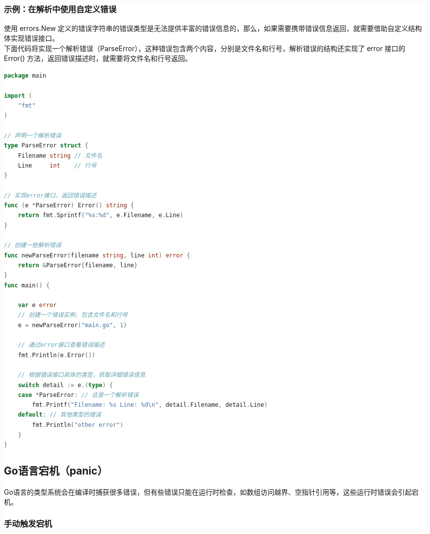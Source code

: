 ### 示例：在解析中使用自定义错误

使用 errors.New 定义的错误字符串的错误类型是无法提供丰富的错误信息的，那么，如果需要携带错误信息返回，就需要借助自定义结构体实现错误接口。  
下面代码将实现一个解析错误（ParseError），这种错误包含两个内容，分别是文件名和行号，解析错误的结构还实现了 error 接口的 Error() 方法，返回错误描述时，就需要将文件名和行号返回。  

```go
package main

import (
    "fmt"
)

// 声明一个解析错误
type ParseError struct {
    Filename string // 文件名
    Line     int    // 行号
}

// 实现error接口，返回错误描述
func (e *ParseError) Error() string {
    return fmt.Sprintf("%s:%d", e.Filename, e.Line)
}

// 创建一些解析错误
func newParseError(filename string, line int) error {
    return &ParseError{filename, line}
}
func main() {

    var e error
    // 创建一个错误实例，包含文件名和行号
    e = newParseError("main.go", 1)

    // 通过error接口查看错误描述
    fmt.Println(e.Error())

    // 根据错误接口具体的类型，获取详细错误信息
    switch detail := e.(type) {
    case *ParseError: // 这是一个解析错误
        fmt.Printf("Filename: %s Line: %d\n", detail.Filename, detail.Line)
    default: // 其他类型的错误
        fmt.Println("other error")
    }
}
```

## Go语言宕机（panic）

Go语言的类型系统会在编译时捕获很多错误，但有些错误只能在运行时检查，如数组访问越界、空指针引用等，这些运行时错误会引起宕机。  

### 手动触发宕机
